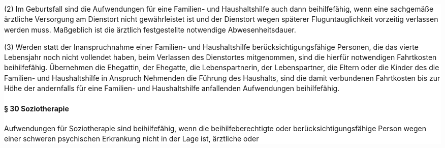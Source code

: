 (2) Im Geburtsfall sind die Aufwendungen für eine Familien- und
Haushaltshilfe auch dann beihilfefähig, wenn eine sachgemäße ärztliche
Versorgung am Dienstort nicht gewährleistet ist und der Dienstort
wegen späterer Fluguntauglichkeit vorzeitig verlassen werden muss.
Maßgeblich ist die ärztlich festgestellte notwendige
Abwesenheitsdauer.

(3) Werden statt der Inanspruchnahme einer Familien- und
Haushaltshilfe berücksichtigungsfähige Personen, die das vierte
Lebensjahr noch nicht vollendet haben, beim Verlassen des Dienstortes
mitgenommen, sind die hierfür notwendigen Fahrtkosten beihilfefähig.
Übernehmen die Ehegattin, der Ehegatte, die Lebenspartnerin, der
Lebenspartner, die Eltern oder die Kinder des die Familien- und
Haushaltshilfe in Anspruch Nehmenden die Führung des Haushalts, sind
die damit verbundenen Fahrtkosten bis zur Höhe der andernfalls für
eine Familien- und Haushaltshilfe anfallenden Aufwendungen
beihilfefähig.


#### § 30 Soziotherapie

Aufwendungen für Soziotherapie sind beihilfefähig, wenn die
beihilfeberechtigte oder berücksichtigungsfähige Person wegen einer
schweren psychischen Erkrankung nicht in der Lage ist, ärztliche oder
